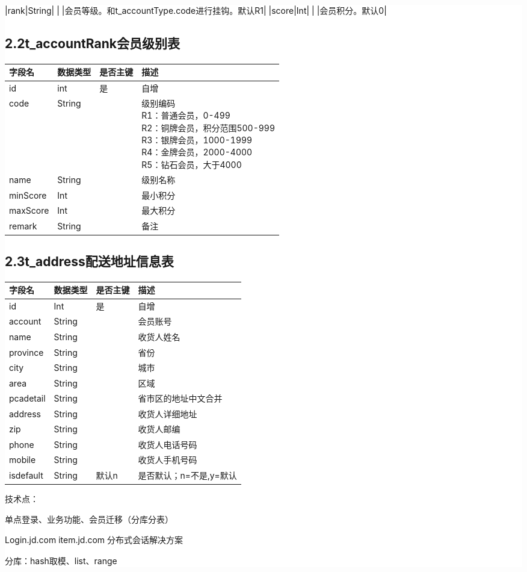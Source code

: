 |rank|String|    |    |会员等级。和t_accountType.code进行挂钩。默认R1|
|score|Int|    |    |会员积分。默认0|

## 2.2t_accountRank会员级别表

|字段名|数据类型|是否主键|描述|
|:----|:----|:----|:----|
|id|int|是|自增|
|code|String|    |级别编码<br>R1：普通会员，0-499<br>R2：铜牌会员，积分范围500-999<br>R3：银牌会员，1000-1999<br>R4：金牌会员，2000-4000<br>R5：钻石会员，大于4000|
|name|String|    |级别名称|
|minScore|Int|    |最小积分|
|maxScore|Int|    |最大积分|
|remark|String|    |备注|

## 2.3t_address配送地址信息表

|字段名|数据类型|是否主键|描述|
|:----|:----|:----|:----|
|id|Int|是|自增|
|account|String|    |会员账号|
|name|String|    |收货人姓名|
|province|String|    |省份|
|city|String|    |城市|
|area|String|    |区域|
|pcadetail|String|    |省市区的地址中文合并|
|address|String|    |收货人详细地址|
|zip|String|    |收货人邮编|
|phone|String|    |收货人电话号码|
|mobile|String|    |收货人手机号码|
|isdefault|String|默认n|是否默认；n=不是,y=默认|

技术点：

单点登录、业务功能、会员迁移（分库分表）

Login.jd.com item.jd.com 分布式会话解决方案

分库：hash取模、list、range
